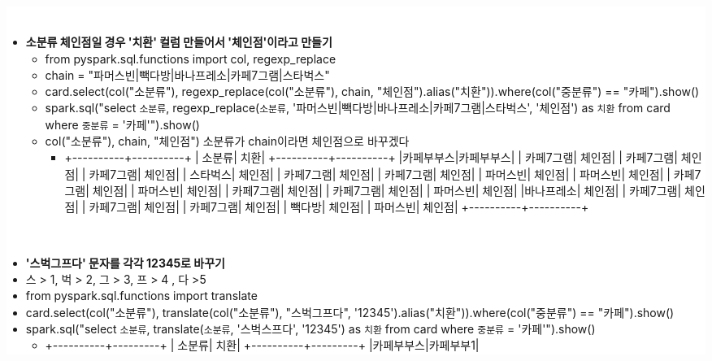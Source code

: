 <br>

- **소분류 체인점일 경우 '치환' 컬럼 만들어서 '체인점'이라고 만들기**
  - from pyspark.sql.functions import col, regexp_replace
  - chain = "파머스빈|빽다방|바나프레소|카페7그램|스타벅스"
  - card.select(col("소분류"), regexp_replace(col("소분류"), chain, "체인점").alias("치환")).where(col("중분류") == "카페").show()
  - spark.sql("select `소분류`, regexp_replace(`소분류`, '파머스빈|빽다방|바나프레소|카페7그램|스타벅스', '체인점') as `치환` from card where `중분류` = '카페'").show()
  - col("소분류"), chain, "체인점") 소분류가 chain이라면 체인점으로 바꾸겠다
    - +----------+----------+
      |    소분류|      치환|
      +----------+----------+
      |카페부부스|카페부부스|
      | 카페7그램|    체인점|
      | 카페7그램|    체인점|
      | 카페7그램|    체인점|
      |  스타벅스|    체인점|
      | 카페7그램|    체인점|
      | 카페7그램|    체인점|
      |  파머스빈|    체인점|
      |  파머스빈|    체인점|
      | 카페7그램|    체인점|
      |  파머스빈|    체인점|
      | 카페7그램|    체인점|
      | 카페7그램|    체인점|
      |  파머스빈|    체인점|
      |바나프레소|    체인점|
      | 카페7그램|    체인점|
      | 카페7그램|    체인점|
      | 카페7그램|    체인점|
      |    빽다방|    체인점|
      |  파머스빈|    체인점|
      +----------+----------+

<br>

- **'스벅그프다' 문자를 각각 12345로 바꾸기**
- 스 > 1, 벅 > 2, 그 > 3, 프 > 4 , 다 >5
- from pyspark.sql.functions import translate
- card.select(col("소분류"), translate(col("소분류"), "스벅그프다", '12345').alias("치환")).where(col("중분류") == "카페").show()
- spark.sql("select `소분류`, translate(`소분류`, '스벅스프다', '12345') as `치환` from card where `중분류` = '카페'").show()
  - +----------+---------+
    |    소분류|     치환|
    +----------+---------+
    |카페부부스|카페부부1|
